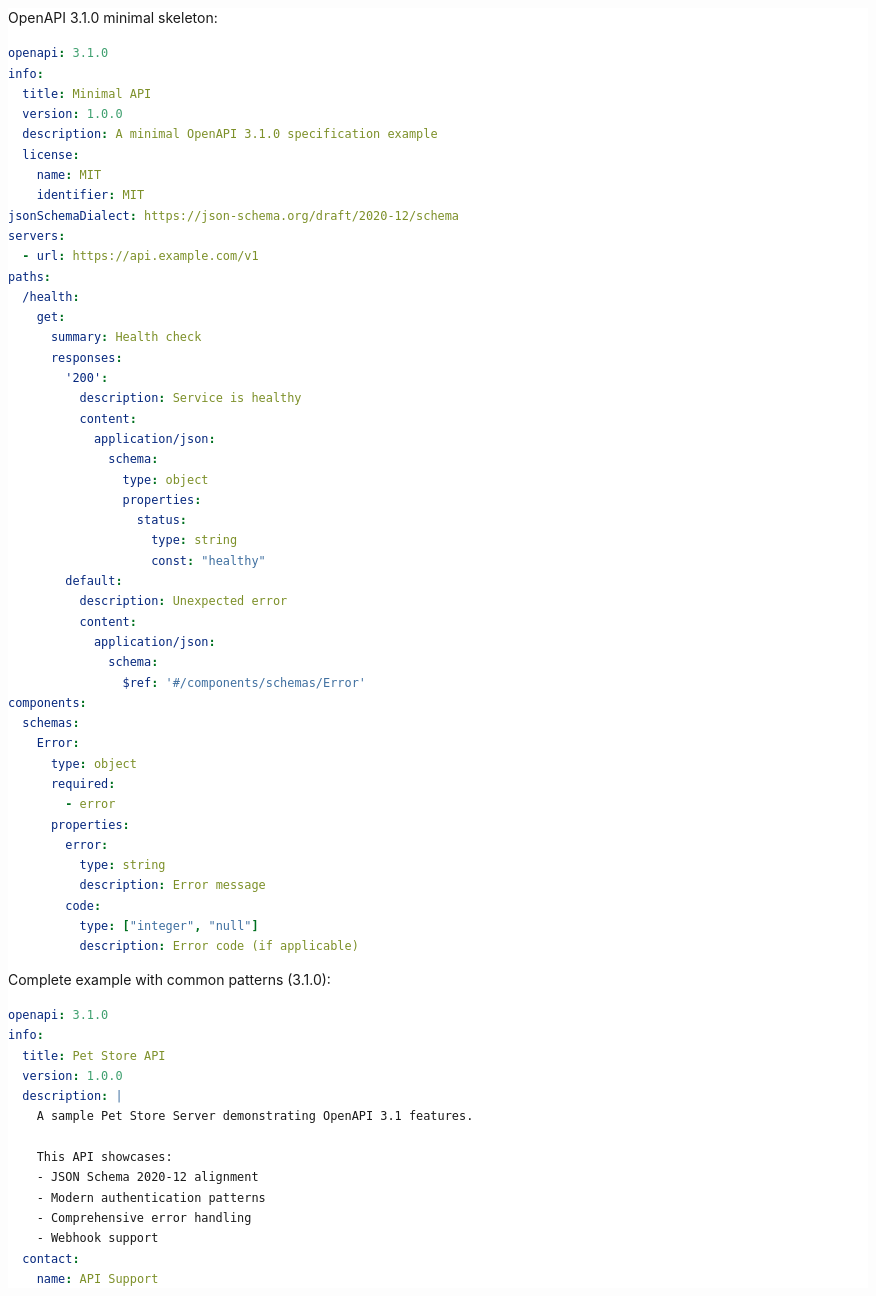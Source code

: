 OpenAPI 3.1.0 minimal skeleton:
```yaml
openapi: 3.1.0
info:
  title: Minimal API
  version: 1.0.0
  description: A minimal OpenAPI 3.1.0 specification example
  license:
    name: MIT
    identifier: MIT
jsonSchemaDialect: https://json-schema.org/draft/2020-12/schema
servers:
  - url: https://api.example.com/v1
paths:
  /health:
    get:
      summary: Health check
      responses:
        '200':
          description: Service is healthy
          content:
            application/json:
              schema:
                type: object
                properties:
                  status:
                    type: string
                    const: "healthy"
        default:
          description: Unexpected error
          content:
            application/json:
              schema:
                $ref: '#/components/schemas/Error'
components:
  schemas:
    Error:
      type: object
      required:
        - error
      properties:
        error:
          type: string
          description: Error message
        code:
          type: ["integer", "null"]
          description: Error code (if applicable)
```

Complete example with common patterns (3.1.0):
```yaml
openapi: 3.1.0
info:
  title: Pet Store API
  version: 1.0.0
  description: |
    A sample Pet Store Server demonstrating OpenAPI 3.1 features.
    
    This API showcases:
    - JSON Schema 2020-12 alignment
    - Modern authentication patterns
    - Comprehensive error handling
    - Webhook support
  contact:
    name: API Support
```